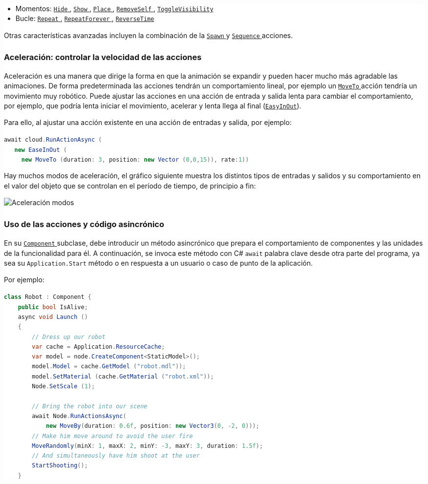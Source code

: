 * Momentos: [ `Hide` ](https://developer.xamarin.com/api/type/Urho.Actions.Hide), [ `Show` ](https://developer.xamarin.com/api/type/Urho.Actions.Show), [ `Place` ](https://developer.xamarin.com/api/type/Urho.Actions.Place), [ `RemoveSelf` ](https://developer.xamarin.com/api/type/Urho.Actions.RemoveSelf), [`ToggleVisibility`](https://developer.xamarin.com/api/type/Urho.Actions.ToggleVisibility)
* Bucle: [ `Repeat` ](https://developer.xamarin.com/api/type/Urho.Actions.Repeat), [ `RepeatForever` ](https://developer.xamarin.com/api/type/Urho.Actions.RepeatForever), [`ReverseTime`](https://developer.xamarin.com/api/type/Urho.Actions.ReverseTime)

Otras características avanzadas incluyen la combinación de la [ `Spawn` ](https://developer.xamarin.com/api/type/Urho.Actions.Spawn) y [ `Sequence` ](https://developer.xamarin.com/api/type/Urho.Actions.Sequence) acciones.

### <a name="easing---controlling-the-speed-of-your-actions"></a>Aceleración: controlar la velocidad de las acciones

Aceleración es una manera que dirige la forma en que la animación se expandir y pueden hacer mucho más agradable las animaciones.  De forma predeterminada las acciones tendrán un comportamiento lineal, por ejemplo un [ `MoveTo` ](https://developer.xamarin.com/api/type/Urho.Actions.MoveTo) acción tendría un movimiento muy robótico.  Puede ajustar las acciones en una acción de entrada y salida lenta para cambiar el comportamiento, por ejemplo, que podría lenta iniciar el movimiento, acelerar y lenta llega al final ([`EasyInOut`](https://developer.xamarin.com/api/type/Urho.Actions.EasyInOut)).

Para ello, al ajustar una acción existente en una acción de entradas y salida, por ejemplo:

```csharp
await cloud.RunActionAsync (
   new EaseInOut (
     new MoveTo (duration: 3, position: new Vector (0,0,15)), rate:1))
```

Hay muchos modos de aceleración, el gráfico siguiente muestra los distintos tipos de entradas y salidos y su comportamiento en el valor del objeto que se controlan en el período de tiempo, de principio a fin:

![Aceleración modos](using-images/easing.png "este gráfico muestra los distintos tipos de entradas y salidos y su comportamiento en el valor del objeto que se controlan en el período de tiempo")

### <a name="using-actions-and-async-code"></a>Uso de las acciones y código asincrónico

En su [ `Component` ](https://developer.xamarin.com/api/type/Urho.Component/) subclase, debe introducir un método asincrónico que prepara el comportamiento de componentes y las unidades de la funcionalidad para él.
A continuación, se invoca este método con C# `await` palabra clave desde otra parte del programa, ya sea su `Application.Start` método o en respuesta a un usuario o caso de punto de la aplicación.

Por ejemplo:

```csharp
class Robot : Component {
    public bool IsAlive;
    async void Launch ()
    {
        // Dress up our robot
        var cache = Application.ResourceCache;
        var model = node.CreateComponent<StaticModel>();
        model.Model = cache.GetModel ("robot.mdl"));
        model.SetMaterial (cache.GetMaterial ("robot.xml"));
        Node.SetScale (1);

        // Bring the robot into our scene
        await Node.RunActionsAsync(
            new MoveBy(duration: 0.6f, position: new Vector3(0, -2, 0)));
        // Make him move around to avoid the user fire
        MoveRandomly(minX: 1, maxX: 2, minY: -3, maxY: 3, duration: 1.5f);
        // And simultaneously have him shoot at the user
        StartShooting();
    }
```
